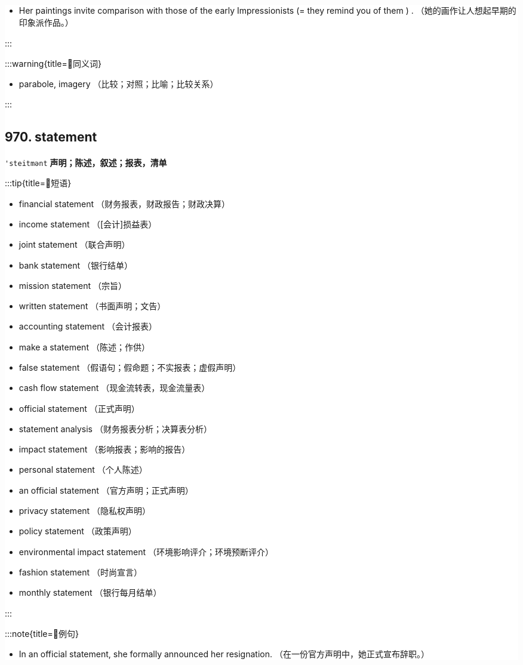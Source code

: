 - Her paintings invite comparison with those of the early Impressionists (= they remind you of them ) . （她的画作让人想起早期的印象派作品。）

:::

:::warning{title=🤔同义词}

- parabole, imagery （比较；对照；比喻；比较关系）

:::


## 970. statement

`'steitmənt`  **声明；陈述，叙述；报表，清单**

:::tip{title=🤩短语}

- financial statement （财务报表，财政报告；财政决算）

- income statement （[会计]损益表）

- joint statement （联合声明）

- bank statement （银行结单）

- mission statement （宗旨）

- written statement （书面声明；文告）

- accounting statement （会计报表）

- make a statement （陈述；作供）

- false statement （假语句；假命题；不实报表；虚假声明）

- cash flow statement （现金流转表，现金流量表）

- official statement （正式声明）

- statement analysis （财务报表分析；决算表分析）

- impact statement （影响报表；影响的报告）

- personal statement （个人陈述）

- an official statement （官方声明；正式声明）

- privacy statement （隐私权声明）

- policy statement （政策声明）

- environmental impact statement （环境影响评介；环境预断评介）

- fashion statement （时尚宣言）

- monthly statement （银行每月结单）

:::

:::note{title=🎤例句}

- In an official statement, she formally announced her resignation. （在一份官方声明中，她正式宣布辞职。）
